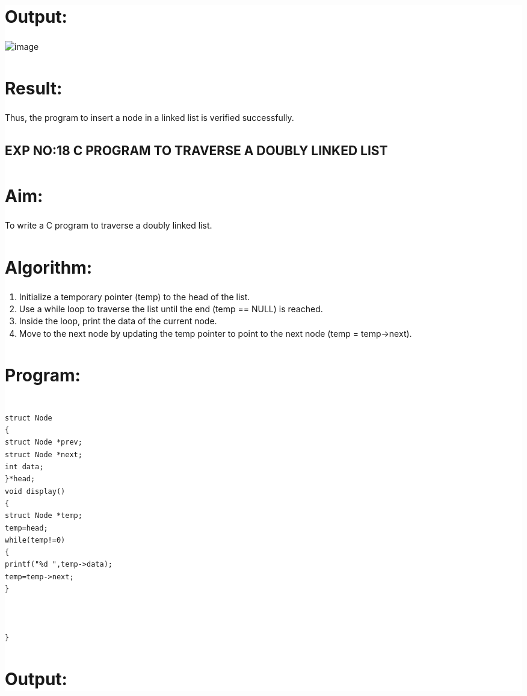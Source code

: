 # Output:


![image](https://github.com/user-attachments/assets/888def07-6115-4ccb-adb6-165df71c2e2c)

 
# Result:
Thus, the program to insert a node in a linked list is verified successfully.


 
## EXP NO:18 C PROGRAM TO TRAVERSE A DOUBLY LINKED LIST

# Aim:

To write a C program to traverse a doubly linked list.

# Algorithm:
1.	Initialize a temporary pointer (temp) to the head of the list.
2.	Use a while loop to traverse the list until the end (temp == NULL) is reached.
3.	Inside the loop, print the data of the current node.
4.	Move to the next node by updating the temp pointer to point to the next node (temp = temp->next).
 
# Program:
```

struct Node
{
struct Node *prev;
struct Node *next;
int data;
}*head;
void display()
{
struct Node *temp;
temp=head;
while(temp!=0)
{
printf("%d ",temp->data);
temp=temp->next;
}



}

```
# Output:
